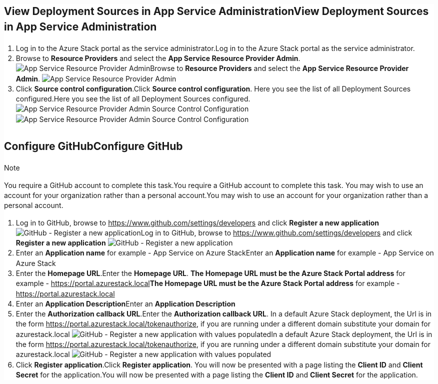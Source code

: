 ## <a name="view-deployment-sources-in-app-service-administration"></a><span data-ttu-id="14819-112">View Deployment Sources in App Service Administration</span><span class="sxs-lookup"><span data-stu-id="14819-112">View Deployment Sources in App Service Administration</span></span>

1. <span data-ttu-id="14819-113">Log in to the Azure Stack portal as the service administrator.</span><span class="sxs-lookup"><span data-stu-id="14819-113">Log in to the Azure Stack portal as the service administrator.</span></span>
2. <span data-ttu-id="14819-114">Browse to **Resource Providers** and select the **App Service Resource Provider Admin**.  ![App Service Resource Provider Admin][1]</span><span class="sxs-lookup"><span data-stu-id="14819-114">Browse to **Resource Providers** and select the **App Service Resource Provider Admin**.  ![App Service Resource Provider Admin][1]</span></span>
3. <span data-ttu-id="14819-115">Click **Source control configuration**.</span><span class="sxs-lookup"><span data-stu-id="14819-115">Click **Source control configuration**.</span></span>  <span data-ttu-id="14819-116">Here you see the list of all Deployment Sources configured.</span><span class="sxs-lookup"><span data-stu-id="14819-116">Here you see the list of all Deployment Sources configured.</span></span>
    <span data-ttu-id="14819-117">![App Service Resource Provider Admin Source Control Configuration][2]</span><span class="sxs-lookup"><span data-stu-id="14819-117">![App Service Resource Provider Admin Source Control Configuration][2]</span></span>

## <a name="configure-github"></a><span data-ttu-id="14819-118">Configure GitHub</span><span class="sxs-lookup"><span data-stu-id="14819-118">Configure GitHub</span></span>

> [!NOTE]
> <span data-ttu-id="14819-119">You require a GitHub account to complete this task.</span><span class="sxs-lookup"><span data-stu-id="14819-119">You require a GitHub account to complete this task.</span></span>  <span data-ttu-id="14819-120">You may wish to use an account for your organization rather than a personal account.</span><span class="sxs-lookup"><span data-stu-id="14819-120">You may wish to use an account for your organization rather than a personal account.</span></span>

1. <span data-ttu-id="14819-121">Log in to GitHub, browse to https://www.github.com/settings/developers and click **Register a new application** ![GitHub - Register a new application][3]</span><span class="sxs-lookup"><span data-stu-id="14819-121">Log in to GitHub, browse to https://www.github.com/settings/developers and click **Register a new application** ![GitHub - Register a new application][3]</span></span>
2. <span data-ttu-id="14819-122">Enter an **Application name** for example - App Service on Azure Stack</span><span class="sxs-lookup"><span data-stu-id="14819-122">Enter an **Application name** for example - App Service on Azure Stack</span></span>
3. <span data-ttu-id="14819-123">Enter the **Homepage URL**.</span><span class="sxs-lookup"><span data-stu-id="14819-123">Enter the **Homepage URL**.</span></span>  <span data-ttu-id="14819-124">**The Homepage URL must be the Azure Stack Portal address** for example - https://portal.azurestack.local</span><span class="sxs-lookup"><span data-stu-id="14819-124">**The Homepage URL must be the Azure Stack Portal address** for example - https://portal.azurestack.local</span></span>
4. <span data-ttu-id="14819-125">Enter an **Application Description**</span><span class="sxs-lookup"><span data-stu-id="14819-125">Enter an **Application Description**</span></span>
5. <span data-ttu-id="14819-126">Enter the **Authorization callback URL**.</span><span class="sxs-lookup"><span data-stu-id="14819-126">Enter the **Authorization callback URL**.</span></span>  <span data-ttu-id="14819-127">In a default Azure Stack deployment, the Url is in the form https://portal.azurestack.local/tokenauthorize, if you are running under a different domain substitute your domain for azurestack.local ![GitHub - Register a new application with values populated][4]</span><span class="sxs-lookup"><span data-stu-id="14819-127">In a default Azure Stack deployment, the Url is in the form https://portal.azurestack.local/tokenauthorize, if you are running under a different domain substitute your domain for azurestack.local ![GitHub - Register a new application with values populated][4]</span></span>
6. <span data-ttu-id="14819-128">Click **Register application**.</span><span class="sxs-lookup"><span data-stu-id="14819-128">Click **Register application**.</span></span>  <span data-ttu-id="14819-129">You will now be presented with a page listing the **Client ID** and **Client Secret** for the application.</span><span class="sxs-lookup"><span data-stu-id="14819-129">You will now be presented with a page listing the **Client ID** and **Client Secret** for the application.</span></span>

[1]: https://docstestmedia1.blob.core.windows.net/azure-media/articles/azure-stack/media/azure-stack-app-service-configure-deployment-sources/App-service-provider-admin.png
[2]: https://docstestmedia1.blob.core.windows.net/azure-media/articles/azure-stack/media/azure-stack-app-service-configure-deployment-sources/App-service-provider-admin-source-control-configuration.png
[3]: https://docstestmedia1.blob.core.windows.net/azure-media/articles/azure-stack/media/azure-stack-app-service-configure-deployment-sources/App-service-provider-admin-github-developer-applications.png
[4]: https://docstestmedia1.blob.core.windows.net/azure-media/articles/azure-stack/media/azure-stack-app-service-configure-deployment-sources/App-service-provider-admin-github-register-a-new-oauth-application-populated.png
[5]: https://docstestmedia1.blob.core.windows.net/azure-media/articles/azure-stack/media/azure-stack-app-service-configure-deployment-sources/App-service-provider-admin-github-register-a-new-oauth-application-complete.png
[6]: https://docstestmedia1.blob.core.windows.net/azure-media/articles/azure-stack/media/azure-stack-app-service-configure-deployment-sources/App-service-provider-admin-roles-management-server-repair-all.png
[7]: https://docstestmedia1.blob.core.windows.net/azure-media/articles/azure-stack/media/azure-stack-app-service-configure-deployment-sources/App-service-provider-admin-bitbucket-dashboard.png
[8]: https://docstestmedia1.blob.core.windows.net/azure-media/articles/azure-stack/media/azure-stack-app-service-configure-deployment-sources/App-service-provider-admin-bitbucket-access-management-add-oauth-consumer.png
[9]: https://docstestmedia1.blob.core.windows.net/azure-media/articles/azure-stack/media/azure-stack-app-service-configure-deployment-sources/App-service-provider-admin-bitbucket-access-management-add-oauth-consumer-complete.png
[10]: https://docstestmedia1.blob.core.windows.net/azure-media/articles/azure-stack/media/azure-stack-app-service-configure-deployment-sources/App-service-provider-admin-Onedrive-applications.png
[11]: https://docstestmedia1.blob.core.windows.net/azure-media/articles/azure-stack/media/azure-stack-app-service-configure-deployment-sources/App-service-provider-admin-Onedrive-application-registration.png
[12]: https://docstestmedia1.blob.core.windows.net/azure-media/articles/azure-stack/media/azure-stack-app-service-configure-deployment-sources/App-service-provider-admin-Onedrive-application-platform.png
[13]: https://docstestmedia1.blob.core.windows.net/azure-media/articles/azure-stack/media/azure-stack-app-service-configure-deployment-sources/App-service-provider-admin-Onedrive-application-graph-permissions.png
[14]: https://docstestmedia1.blob.core.windows.net/azure-media/articles/azure-stack/media/azure-stack-app-service-configure-deployment-sources/App-service-provider-admin-Dropbox-applications.png
[15]: https://docstestmedia1.blob.core.windows.net/azure-media/articles/azure-stack/media/azure-stack-app-service-configure-deployment-sources/App-service-provider-admin-Dropbox-application-registration.png
[16]: https://docstestmedia1.blob.core.windows.net/azure-media/articles/azure-stack/media/azure-stack-app-service-configure-deployment-sources/App-service-provider-admin-Dropbox-application-configuration.png